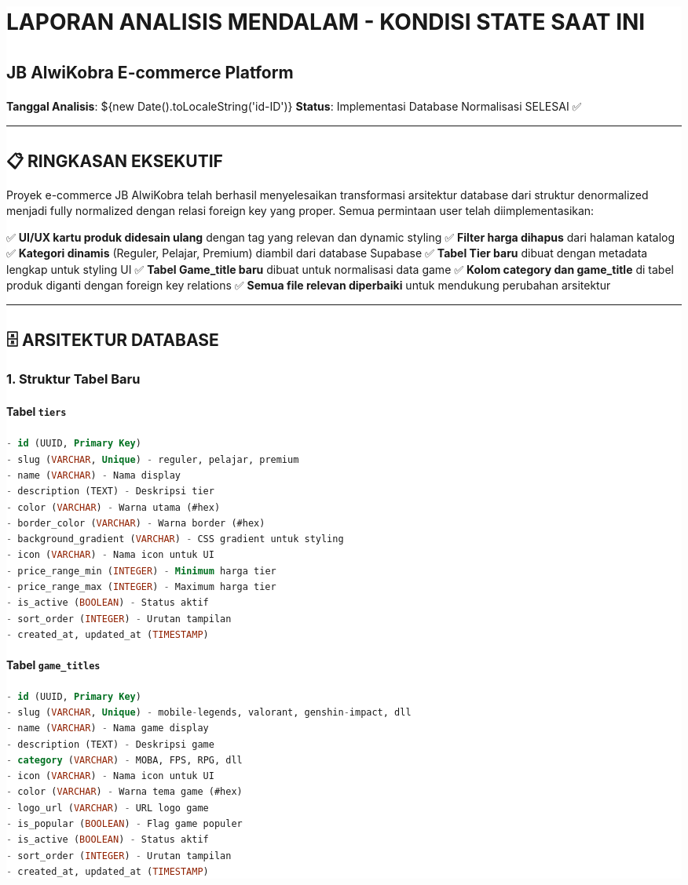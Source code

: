 # LAPORAN ANALISIS MENDALAM - KONDISI STATE SAAT INI
## JB AlwiKobra E-commerce Platform

**Tanggal Analisis**: ${new Date().toLocaleString('id-ID')}
**Status**: Implementasi Database Normalisasi SELESAI ✅

---

## 📋 RINGKASAN EKSEKUTIF

Proyek e-commerce JB AlwiKobra telah berhasil menyelesaikan transformasi arsitektur database dari struktur denormalized menjadi fully normalized dengan relasi foreign key yang proper. Semua permintaan user telah diimplementasikan:

✅ **UI/UX kartu produk didesain ulang** dengan tag yang relevan dan dynamic styling
✅ **Filter harga dihapus** dari halaman katalog  
✅ **Kategori dinamis** (Reguler, Pelajar, Premium) diambil dari database Supabase
✅ **Tabel Tier baru** dibuat dengan metadata lengkap untuk styling UI
✅ **Tabel Game_title baru** dibuat untuk normalisasi data game
✅ **Kolom category dan game_title** di tabel produk diganti dengan foreign key relations
✅ **Semua file relevan diperbaiki** untuk mendukung perubahan arsitektur

---

## 🗄️ ARSITEKTUR DATABASE

### 1. Struktur Tabel Baru

#### **Tabel `tiers`**
```sql
- id (UUID, Primary Key)
- slug (VARCHAR, Unique) - reguler, pelajar, premium
- name (VARCHAR) - Nama display
- description (TEXT) - Deskripsi tier
- color (VARCHAR) - Warna utama (#hex)
- border_color (VARCHAR) - Warna border (#hex)
- background_gradient (VARCHAR) - CSS gradient untuk styling
- icon (VARCHAR) - Nama icon untuk UI
- price_range_min (INTEGER) - Minimum harga tier
- price_range_max (INTEGER) - Maximum harga tier
- is_active (BOOLEAN) - Status aktif
- sort_order (INTEGER) - Urutan tampilan
- created_at, updated_at (TIMESTAMP)
```

#### **Tabel `game_titles`**
```sql
- id (UUID, Primary Key)
- slug (VARCHAR, Unique) - mobile-legends, valorant, genshin-impact, dll
- name (VARCHAR) - Nama game display
- description (TEXT) - Deskripsi game
- category (VARCHAR) - MOBA, FPS, RPG, dll
- icon (VARCHAR) - Nama icon untuk UI
- color (VARCHAR) - Warna tema game (#hex)
- logo_url (VARCHAR) - URL logo game
- is_popular (BOOLEAN) - Flag game populer
- is_active (BOOLEAN) - Status aktif
- sort_order (INTEGER) - Urutan tampilan
- created_at, updated_at (TIMESTAMP)
```
